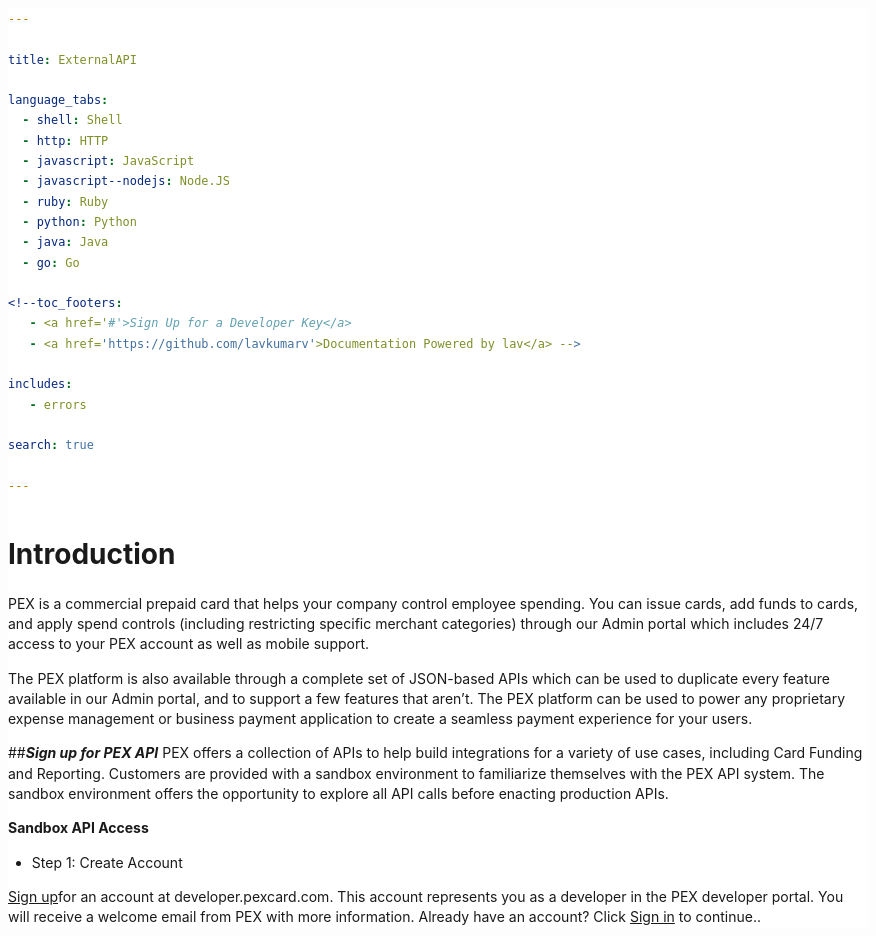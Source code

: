 ```yaml
--- 

title: ExternalAPI 

language_tabs: 
  - shell: Shell
  - http: HTTP
  - javascript: JavaScript
  - javascript--nodejs: Node.JS
  - ruby: Ruby
  - python: Python
  - java: Java
  - go: Go

<!--toc_footers: 
   - <a href='#'>Sign Up for a Developer Key</a> 
   - <a href='https://github.com/lavkumarv'>Documentation Powered by lav</a> -->

includes: 
   - errors 

search: true 

--- 
```


# Introduction 
PEX is a commercial prepaid card that helps your company control employee spending. You can issue cards, add funds to cards, and apply spend controls (including restricting specific merchant categories) through our Admin portal which includes 24/7 access to your PEX account as well as mobile support. 

The PEX platform is also available through a complete set of JSON-based APIs which can be used to duplicate every feature available in our Admin portal, and to support a few features that aren’t. The PEX platform can be used to power any proprietary expense management or business payment application to create a seamless payment experience for your users. 

##***Sign up for PEX API***
PEX offers a collection of APIs to help build integrations for a variety of use cases, including Card Funding and Reporting. Customers are provided with a sandbox environment to familiarize themselves with the PEX API system. The sandbox environment offers the opportunity to explore all API calls before enacting production APIs.

**Sandbox API Access**

* Step 1: Create Account

[Sign up](https://developer.pexcard.com/signup")for an account at developer.pexcard.com. This account represents you as a developer in the PEX developer portal.
You will receive a welcome email from PEX with more information.
Already have an account? Click [Sign in]("https://developer.pexcard.com/signup") to continue.. 
